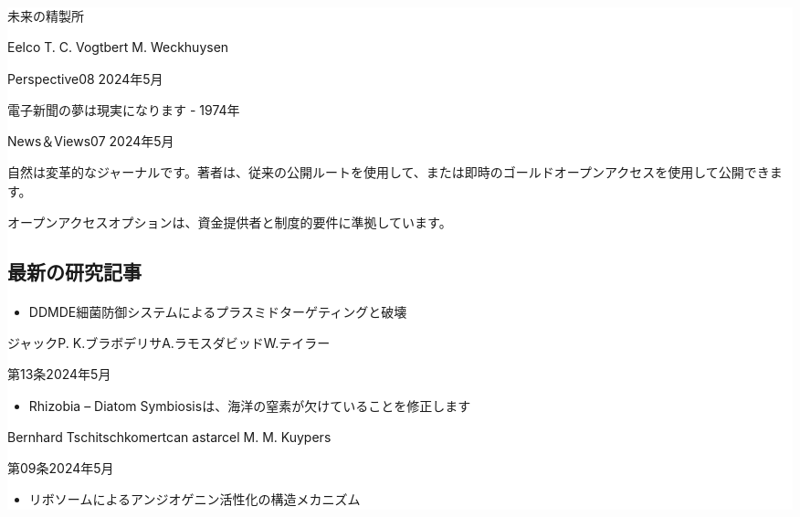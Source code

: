 



未来の精製所






Eelco T. C. Vogtbert M. Weckhuysen


Perspective08 2024年5月










電子新聞の夢は現実になります - 1974年






News＆Views07 2024年5月










自然は変革的なジャーナルです。著者は、従来の公開ルートを使用して、または即時のゴールドオープンアクセスを使用して公開できます。


オープンアクセスオプションは、資金提供者と制度的要件に準拠しています。








最新の研究記事
-------



* DDMDE細菌防御システムによるプラスミドターゲティングと破壊


ジャックP. K.ブラボデリサA.ラモスダビッドW.テイラー




第13条2024年5月
* Rhizobia – Diatom Symbiosisは、海洋の窒素が欠けていることを修正します


Bernhard Tschitschkomertcan astarcel M. M. Kuypers




第09条2024年5月
* リボソームによるアンジオゲニン活性化の構造メカニズム
